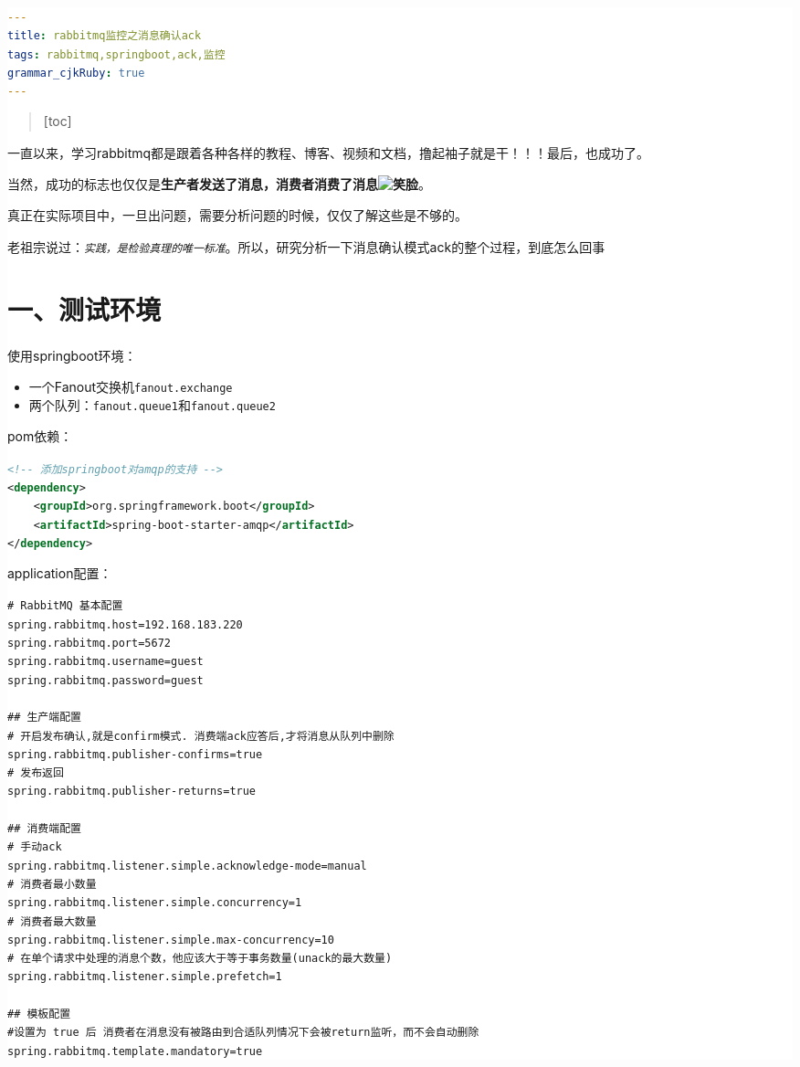 ```yaml
---
title: rabbitmq监控之消息确认ack
tags: rabbitmq,springboot,ack,监控
grammar_cjkRuby: true
---
```


> [toc]

一直以来，学习rabbitmq都是跟着各种各样的教程、博客、视频和文档，撸起袖子就是干！！！最后，也成功了。

当然，成功的标志也仅仅是**生产者发送了消息，消费者消费了消息![][1]**。

真正在实际项目中，一旦出问题，需要分析问题的时候，仅仅了解这些是不够的。

老祖宗说过：*`实践，是检验真理的唯一标准`*。所以，研究分析一下消息确认模式ack的整个过程，到底怎么回事

# 一、测试环境

使用springboot环境：
- 一个Fanout交换机`fanout.exchange`
- 两个队列：`fanout.queue1`和`fanout.queue2`

pom依赖：
``` xml
<!-- 添加springboot对amqp的支持 -->
<dependency>
	<groupId>org.springframework.boot</groupId>
	<artifactId>spring-boot-starter-amqp</artifactId>
</dependency>
```

application配置：
``` xml
# RabbitMQ 基本配置
spring.rabbitmq.host=192.168.183.220
spring.rabbitmq.port=5672
spring.rabbitmq.username=guest
spring.rabbitmq.password=guest

## 生产端配置
# 开启发布确认,就是confirm模式. 消费端ack应答后,才将消息从队列中删除
spring.rabbitmq.publisher-confirms=true
# 发布返回
spring.rabbitmq.publisher-returns=true

## 消费端配置
# 手动ack
spring.rabbitmq.listener.simple.acknowledge-mode=manual
# 消费者最小数量
spring.rabbitmq.listener.simple.concurrency=1
# 消费者最大数量
spring.rabbitmq.listener.simple.max-concurrency=10
# 在单个请求中处理的消息个数，他应该大于等于事务数量(unack的最大数量)
spring.rabbitmq.listener.simple.prefetch=1

## 模板配置
#设置为 true 后 消费者在消息没有被路由到合适队列情况下会被return监听，而不会自动删除
spring.rabbitmq.template.mandatory=true
```


  [1]: ./images/1573103107671.jpg "笑脸"
  [2]: ./images/1573102864243.jpg "断点"
  [3]: ./images/1573102895298.jpg "监控平台"
  [4]: ./images/1573102957092.jpg "第一次"
  [5]: ./images/1573103013981.jpg "第二次"
  [6]: ./images/1573103043390.jpg "第十次"
  [7]: ./images/1573103086751.jpg "最终结果"